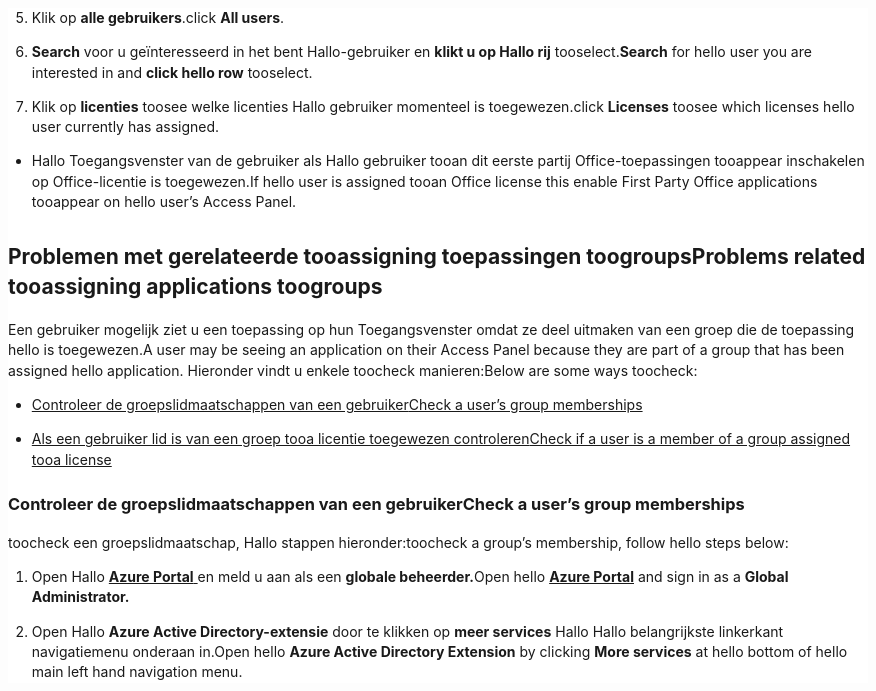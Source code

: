 5.  <span data-ttu-id="a14b5-133">Klik op **alle gebruikers**.</span><span class="sxs-lookup"><span data-stu-id="a14b5-133">click **All users**.</span></span>

6.  <span data-ttu-id="a14b5-134">**Search** voor u geïnteresseerd in het bent Hallo-gebruiker en **klikt u op Hallo rij** tooselect.</span><span class="sxs-lookup"><span data-stu-id="a14b5-134">**Search** for hello user you are interested in and **click hello row** tooselect.</span></span>

7.  <span data-ttu-id="a14b5-135">Klik op **licenties** toosee welke licenties Hallo gebruiker momenteel is toegewezen.</span><span class="sxs-lookup"><span data-stu-id="a14b5-135">click **Licenses** toosee which licenses hello user currently has assigned.</span></span>

   * <span data-ttu-id="a14b5-136">Hallo Toegangsvenster van de gebruiker als Hallo gebruiker tooan dit eerste partij Office-toepassingen tooappear inschakelen op Office-licentie is toegewezen.</span><span class="sxs-lookup"><span data-stu-id="a14b5-136">If hello user is assigned tooan Office license this enable First Party Office applications tooappear on hello user’s Access Panel.</span></span>

## <a name="problems-related-tooassigning-applications-toogroups"></a><span data-ttu-id="a14b5-137">Problemen met gerelateerde tooassigning toepassingen toogroups</span><span class="sxs-lookup"><span data-stu-id="a14b5-137">Problems related tooassigning applications toogroups</span></span>

<span data-ttu-id="a14b5-138">Een gebruiker mogelijk ziet u een toepassing op hun Toegangsvenster omdat ze deel uitmaken van een groep die de toepassing hello is toegewezen.</span><span class="sxs-lookup"><span data-stu-id="a14b5-138">A user may be seeing an application on their Access Panel because they are part of a group that has been assigned hello application.</span></span> <span data-ttu-id="a14b5-139">Hieronder vindt u enkele toocheck manieren:</span><span class="sxs-lookup"><span data-stu-id="a14b5-139">Below are some ways toocheck:</span></span>

-   [<span data-ttu-id="a14b5-140">Controleer de groepslidmaatschappen van een gebruiker</span><span class="sxs-lookup"><span data-stu-id="a14b5-140">Check a user’s group memberships</span></span>](#check-a-users-group-memberships)

-   [<span data-ttu-id="a14b5-141">Als een gebruiker lid is van een groep tooa licentie toegewezen controleren</span><span class="sxs-lookup"><span data-stu-id="a14b5-141">Check if a user is a member of a group assigned tooa license</span></span>](#check-if-a-user-is-a-member-of-a-group-assigned-to-a-license)

### <a name="check-a-users-group-memberships"></a><span data-ttu-id="a14b5-142">Controleer de groepslidmaatschappen van een gebruiker</span><span class="sxs-lookup"><span data-stu-id="a14b5-142">Check a user’s group memberships</span></span>

<span data-ttu-id="a14b5-143">toocheck een groepslidmaatschap, Hallo stappen hieronder:</span><span class="sxs-lookup"><span data-stu-id="a14b5-143">toocheck a group’s membership, follow hello steps below:</span></span>

1.  <span data-ttu-id="a14b5-144">Open Hallo [ **Azure Portal** ](https://portal.azure.com/) en meld u aan als een **globale beheerder.**</span><span class="sxs-lookup"><span data-stu-id="a14b5-144">Open hello [**Azure Portal**](https://portal.azure.com/) and sign in as a **Global Administrator.**</span></span>

2.  <span data-ttu-id="a14b5-145">Open Hallo **Azure Active Directory-extensie** door te klikken op **meer services** Hallo Hallo belangrijkste linkerkant navigatiemenu onderaan in.</span><span class="sxs-lookup"><span data-stu-id="a14b5-145">Open hello **Azure Active Directory Extension** by clicking **More services** at hello bottom of hello main left hand navigation menu.</span></span>
